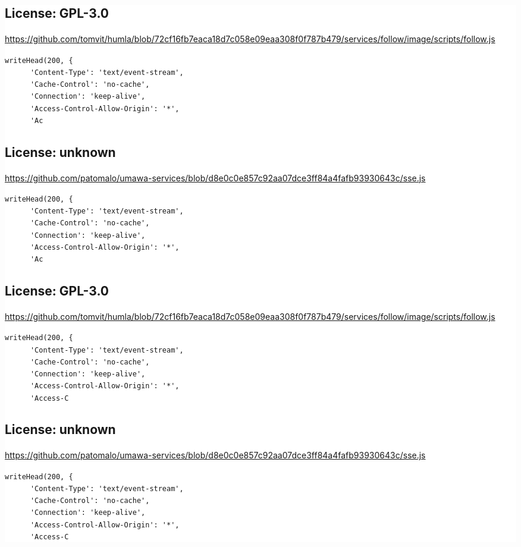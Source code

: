 
## License: GPL-3.0
https://github.com/tomvit/humla/blob/72cf16fb7eaca18d7c058e09eaa308f0f787b479/services/follow/image/scripts/follow.js

```
writeHead(200, {
      'Content-Type': 'text/event-stream',
      'Cache-Control': 'no-cache',
      'Connection': 'keep-alive',
      'Access-Control-Allow-Origin': '*',
      'Ac
```


## License: unknown
https://github.com/patomalo/umawa-services/blob/d8e0c0e857c92aa07dce3ff84a4fafb93930643c/sse.js

```
writeHead(200, {
      'Content-Type': 'text/event-stream',
      'Cache-Control': 'no-cache',
      'Connection': 'keep-alive',
      'Access-Control-Allow-Origin': '*',
      'Ac
```


## License: GPL-3.0
https://github.com/tomvit/humla/blob/72cf16fb7eaca18d7c058e09eaa308f0f787b479/services/follow/image/scripts/follow.js

```
writeHead(200, {
      'Content-Type': 'text/event-stream',
      'Cache-Control': 'no-cache',
      'Connection': 'keep-alive',
      'Access-Control-Allow-Origin': '*',
      'Access-C
```


## License: unknown
https://github.com/patomalo/umawa-services/blob/d8e0c0e857c92aa07dce3ff84a4fafb93930643c/sse.js

```
writeHead(200, {
      'Content-Type': 'text/event-stream',
      'Cache-Control': 'no-cache',
      'Connection': 'keep-alive',
      'Access-Control-Allow-Origin': '*',
      'Access-C
```
